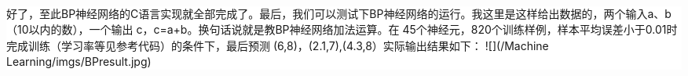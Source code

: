 ```1c
```

好了，至此BP神经网络的C语言实现就全部完成了。最后，我们可以测试下BP神经网络的运行。我这里是这样给出数据的，两个输入a、b（10以内的数），一个输出 c，c=a+b。换句话说就是教BP神经网络加法运算。在 45个神经元，820个训练样例，样本平均误差小于0.01时完成训练（学习率等见参考代码）的条件下，最后预测 \(6,8\)，\(2.1,7\),\(4.3,8）实际输出结果如下：
![](/Machine Learning/imgs/BPresult.jpg)

